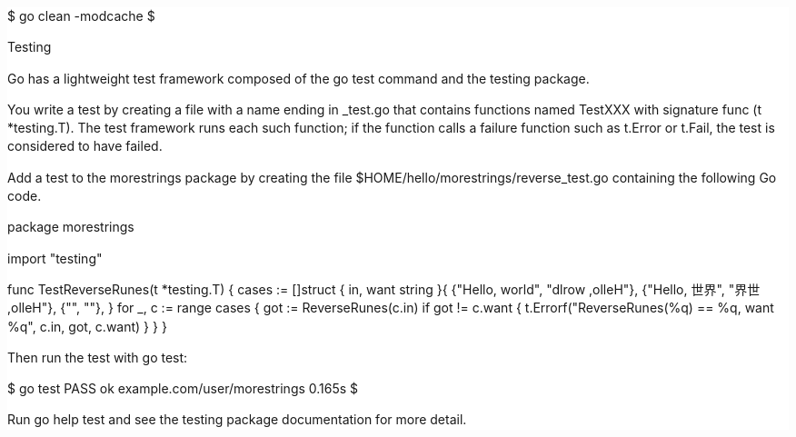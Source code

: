$ go clean -modcache
$

Testing

Go has a lightweight test framework composed of the go test command and the testing package.

You write a test by creating a file with a name ending in _test.go that contains functions named TestXXX with signature func (t *testing.T). The test framework runs each such function; if the function calls a failure function such as t.Error or t.Fail, the test is considered to have failed.

Add a test to the morestrings package by creating the file $HOME/hello/morestrings/reverse_test.go containing the following Go code.

package morestrings

import "testing"

func TestReverseRunes(t *testing.T) {
	cases := []struct {
		in, want string
	}{
		{"Hello, world", "dlrow ,olleH"},
		{"Hello, 世界", "界世 ,olleH"},
		{"", ""},
	}
	for _, c := range cases {
		got := ReverseRunes(c.in)
		if got != c.want {
			t.Errorf("ReverseRunes(%q) == %q, want %q", c.in, got, c.want)
		}
	}
}

Then run the test with go test:

$ go test
PASS
ok  	example.com/user/morestrings 0.165s
$

Run go help test and see the testing package documentation for more detail. 
